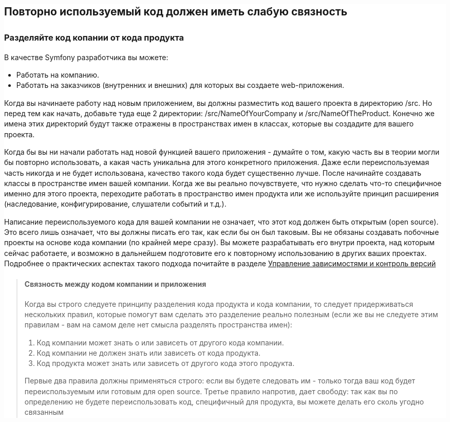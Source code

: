 ## Повторно используемый код должен иметь слабую связность

### Разделяйте код копании от кода продукта

В качестве Symfony разработчика вы можете:

- Работать на компанию.
- Работать на заказчиков (внутренних и внешних) для которых вы создаете web-приложения.

Когда вы начинаете работу над новым приложением, вы должны разместить код вашего проекта в директорию /src.
Но перед тем как начать, добавьте туда еще 2 директории: /src/NameOfYourCompany и /src/NameOfTheProduct.
Конечно же имена этих директорий будут также отражены в пространствах имен в классах, которые вы создадите
для вашего проекта.

Когда бы вы ни начали работать над новой функцией вашего приложения - думайте о том, какую часть вы в теории
могли бы повторно использовать, а какая часть уникальна для этого конкретного приложения. Даже если переиспользуемая
часть никогда и не будет использована, качество такого кода будет существенно лучше. После начинайте создавать классы
в пространстве имен вашей компании. Когда же вы реально почувствуете, что нужно сделать что-то специфичное именно
для этого проекта, переходите работать в пространство имен продукта или же используйте принцип расширения
(наследование, конфигурирование, слушатели событий и т.д.).

Написание переиспользуемого кода для вашей компании не означает, что этот код должен быть открытым (open source).
Это всего лишь означает, что вы должны писать его так, как если бы он был таковым. Вы не обязаны создавать побочные
проекты на основе кода компании (по крайней мере сразу). Вы можете разрабатывать его внутри проекта, над которым
сейчас работаете, и возможно в дальнейшем подготовите его к повторному использованию в других ваших проектах.
Подробнее о практических аспектах такого подхода почитайте в разделе 
[Управление зависимостями и контроль версий](#dependency_management_and_version_control)

> #### Связность между кодом компании и приложения
> 
> Когда вы строго следуете принципу разделения кода продукта и кода компании, то следует придерживаться
> нескольких правил, которые помогут вам сделать это разделение реально полезным (если же вы не следуете
> этим правилам - вам на самом деле нет смысла разделять пространства имен):
> 
> 1. Код компании может знать о или зависеть от другого кода компании.
> 2. Код компании не должен знать или зависеть от кода продукта.
> 3. Код продукта может знать или зависеть от другого кода этого продукта.
> 
> Первые два правила должны применяться строго: если вы будете следовать им - только тогда ваш код будет
> переиспользуемым или готовым для open source. Третье правило напротив, дает свободу: так как вы по определению
> не будете переиспользовать код, специфичный для продукта, вы можете делать его сколь угодно связанным 
> 
